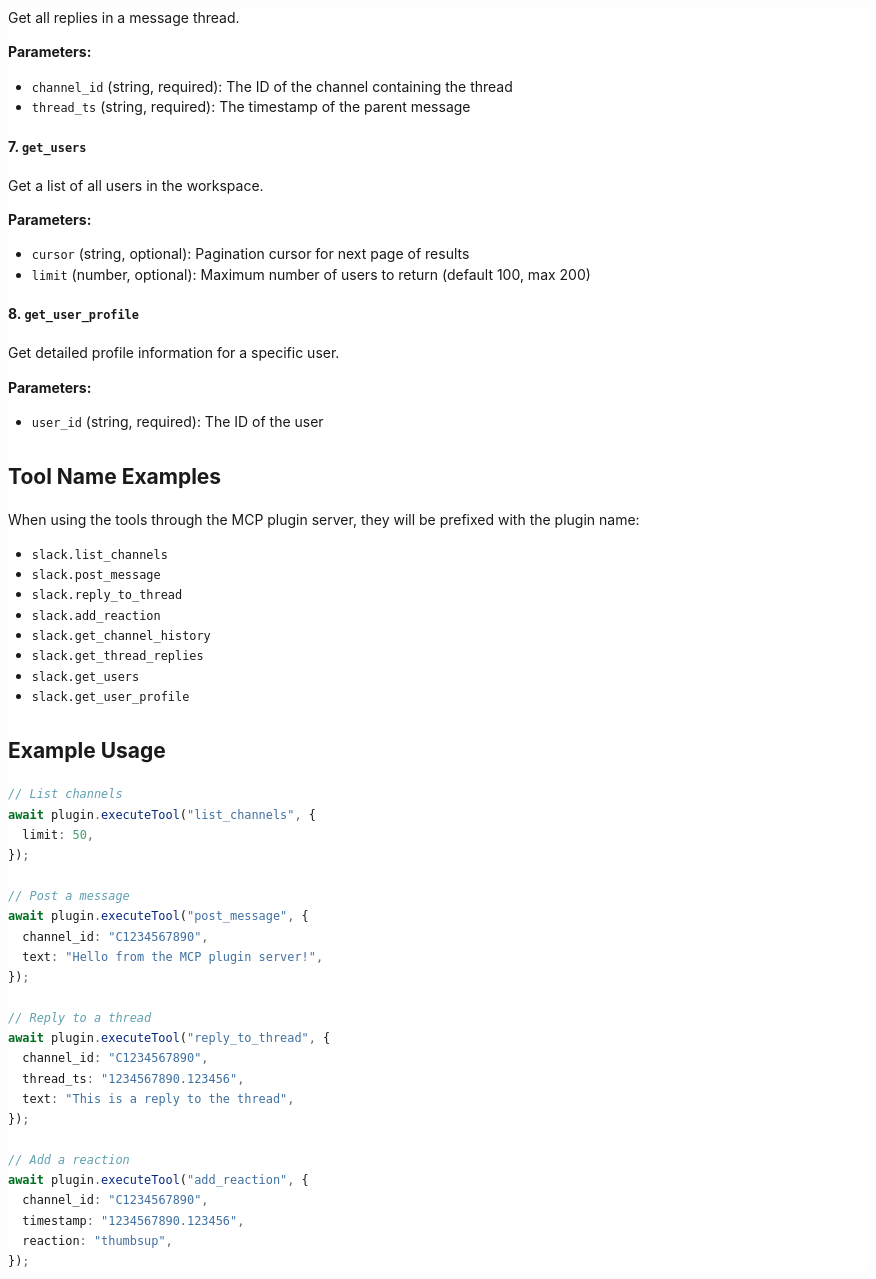 Get all replies in a message thread.

**Parameters:**

- `channel_id` (string, required): The ID of the channel containing the thread
- `thread_ts` (string, required): The timestamp of the parent message

#### 7. `get_users`

Get a list of all users in the workspace.

**Parameters:**

- `cursor` (string, optional): Pagination cursor for next page of results
- `limit` (number, optional): Maximum number of users to return (default 100, max 200)

#### 8. `get_user_profile`

Get detailed profile information for a specific user.

**Parameters:**

- `user_id` (string, required): The ID of the user

## Tool Name Examples

When using the tools through the MCP plugin server, they will be prefixed with the plugin name:

- `slack.list_channels`
- `slack.post_message`
- `slack.reply_to_thread`
- `slack.add_reaction`
- `slack.get_channel_history`
- `slack.get_thread_replies`
- `slack.get_users`
- `slack.get_user_profile`

## Example Usage

```typescript
// List channels
await plugin.executeTool("list_channels", {
  limit: 50,
});

// Post a message
await plugin.executeTool("post_message", {
  channel_id: "C1234567890",
  text: "Hello from the MCP plugin server!",
});

// Reply to a thread
await plugin.executeTool("reply_to_thread", {
  channel_id: "C1234567890",
  thread_ts: "1234567890.123456",
  text: "This is a reply to the thread",
});

// Add a reaction
await plugin.executeTool("add_reaction", {
  channel_id: "C1234567890",
  timestamp: "1234567890.123456",
  reaction: "thumbsup",
});
```
